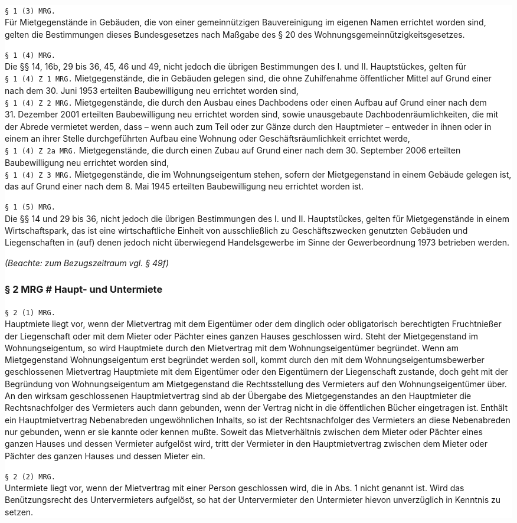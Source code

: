`§ 1 (3) MRG.`  
Für Mietgegenstände in Gebäuden, die von einer gemeinnützigen Bauvereinigung im eigenen Namen errichtet worden sind, gelten die Bestimmungen dieses Bundesgesetzes nach Maßgabe des § 20 des Wohnungsgemeinnützigkeitsgesetzes.

`§ 1 (4) MRG.`  
Die §§ 14, 16b, 29 bis 36, 45, 46 und 49, nicht jedoch die übrigen Bestimmungen des I. und II. Hauptstückes, gelten für  
`§ 1 (4) Z 1 MRG.`
Mietgegenstände, die in Gebäuden gelegen sind, die ohne Zuhilfenahme öffentlicher Mittel auf Grund einer nach dem 30. Juni 1953 erteilten Baubewilligung neu errichtet worden sind,  
`§ 1 (4) Z 2 MRG.`
Mietgegenstände, die durch den Ausbau eines Dachbodens oder einen Aufbau auf Grund einer nach dem 31. Dezember 2001 erteilten Baubewilligung neu errichtet worden sind, sowie unausgebaute Dachbodenräumlichkeiten, die mit der Abrede vermietet werden, dass – wenn auch zum Teil oder zur Gänze durch den Hauptmieter – entweder in ihnen oder in einem an ihrer Stelle durchgeführten Aufbau eine Wohnung oder Geschäftsräumlichkeit errichtet werde,  
`§ 1 (4) Z 2a MRG.`
Mietgegenstände, die durch einen Zubau auf Grund einer nach dem 30. September 2006 erteilten Baubewilligung neu errichtet worden sind,  
`§ 1 (4) Z 3 MRG.`
Mietgegenstände, die im Wohnungseigentum stehen, sofern der Mietgegenstand in einem Gebäude gelegen ist, das auf Grund einer nach dem 8. Mai 1945 erteilten Baubewilligung neu errichtet worden ist.

`§ 1 (5) MRG.`  
Die §§ 14 und 29 bis 36, nicht jedoch die übrigen Bestimmungen des I. und II. Hauptstückes, gelten für Mietgegenstände in einem Wirtschaftspark, das ist eine wirtschaftliche Einheit von ausschließlich zu Geschäftszwecken genutzten Gebäuden und Liegenschaften in (auf) denen jedoch nicht überwiegend Handelsgewerbe im Sinne der Gewerbeordnung 1973 betrieben werden.

*(Beachte: zum Bezugszeitraum vgl. § 49f)*

### § 2 MRG # Haupt- und Untermiete

`§ 2 (1) MRG.`  
Hauptmiete liegt vor, wenn der Mietvertrag mit dem Eigentümer oder dem dinglich oder obligatorisch berechtigten Fruchtnießer der Liegenschaft oder mit dem Mieter oder Pächter eines ganzen Hauses geschlossen wird. Steht der Mietgegenstand im Wohnungseigentum, so wird Hauptmiete durch den Mietvertrag mit dem Wohnungseigentümer begründet. Wenn am Mietgegenstand Wohnungseigentum erst begründet werden soll, kommt durch den mit dem Wohnungseigentumsbewerber geschlossenen Mietvertrag Hauptmiete mit dem Eigentümer oder den Eigentümern der Liegenschaft zustande, doch geht mit der Begründung von Wohnungseigentum am Mietgegenstand die Rechtsstellung des Vermieters auf den Wohnungseigentümer über. An den wirksam geschlossenen Hauptmietvertrag sind ab der Übergabe des Mietgegenstandes an den Hauptmieter die Rechtsnachfolger des Vermieters auch dann gebunden, wenn der Vertrag nicht in die öffentlichen Bücher eingetragen ist. Enthält ein Hauptmietvertrag Nebenabreden ungewöhnlichen Inhalts, so ist der Rechtsnachfolger des Vermieters an diese Nebenabreden nur gebunden, wenn er sie kannte oder kennen mußte. Soweit das Mietverhältnis zwischen dem Mieter oder Pächter eines ganzen Hauses und dessen Vermieter aufgelöst wird, tritt der Vermieter in den Hauptmietvertrag zwischen dem Mieter oder Pächter des ganzen Hauses und dessen Mieter ein.

`§ 2 (2) MRG.`  
Untermiete liegt vor, wenn der Mietvertrag mit einer Person geschlossen wird, die in Abs. 1 nicht genannt ist. Wird das Benützungsrecht des Untervermieters aufgelöst, so hat der Untervermieter den Untermieter hievon unverzüglich in Kenntnis zu setzen.

